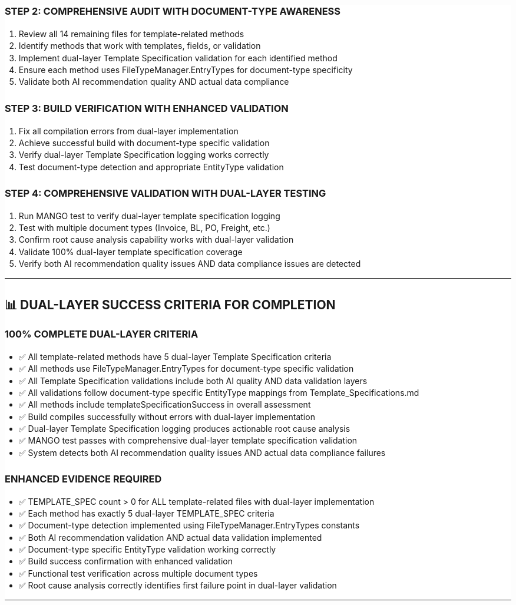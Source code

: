 ### **STEP 2: COMPREHENSIVE AUDIT WITH DOCUMENT-TYPE AWARENESS**
1. Review all 14 remaining files for template-related methods
2. Identify methods that work with templates, fields, or validation
3. Implement dual-layer Template Specification validation for each identified method
4. Ensure each method uses FileTypeManager.EntryTypes for document-type specificity
5. Validate both AI recommendation quality AND actual data compliance

### **STEP 3: BUILD VERIFICATION WITH ENHANCED VALIDATION**
1. Fix all compilation errors from dual-layer implementation
2. Achieve successful build with document-type specific validation
3. Verify dual-layer Template Specification logging works correctly
4. Test document-type detection and appropriate EntityType validation

### **STEP 4: COMPREHENSIVE VALIDATION WITH DUAL-LAYER TESTING**
1. Run MANGO test to verify dual-layer template specification logging
2. Test with multiple document types (Invoice, BL, PO, Freight, etc.)
3. Confirm root cause analysis capability works with dual-layer validation
4. Validate 100% dual-layer template specification coverage
5. Verify both AI recommendation quality issues AND data compliance issues are detected

---

## 📊 **DUAL-LAYER SUCCESS CRITERIA FOR COMPLETION**

### **100% COMPLETE DUAL-LAYER CRITERIA**
- ✅ All template-related methods have 5 dual-layer Template Specification criteria
- ✅ All methods use FileTypeManager.EntryTypes for document-type specific validation
- ✅ All Template Specification validations include both AI quality AND data validation layers
- ✅ All validations follow document-type specific EntityType mappings from Template_Specifications.md
- ✅ All methods include templateSpecificationSuccess in overall assessment
- ✅ Build compiles successfully without errors with dual-layer implementation
- ✅ Dual-layer Template Specification logging produces actionable root cause analysis
- ✅ MANGO test passes with comprehensive dual-layer template specification validation
- ✅ System detects both AI recommendation quality issues AND actual data compliance failures

### **ENHANCED EVIDENCE REQUIRED**
- ✅ TEMPLATE_SPEC count > 0 for ALL template-related files with dual-layer implementation
- ✅ Each method has exactly 5 dual-layer TEMPLATE_SPEC criteria
- ✅ Document-type detection implemented using FileTypeManager.EntryTypes constants
- ✅ Both AI recommendation validation AND actual data validation implemented
- ✅ Document-type specific EntityType validation working correctly
- ✅ Build success confirmation with enhanced validation
- ✅ Functional test verification across multiple document types
- ✅ Root cause analysis correctly identifies first failure point in dual-layer validation

---
